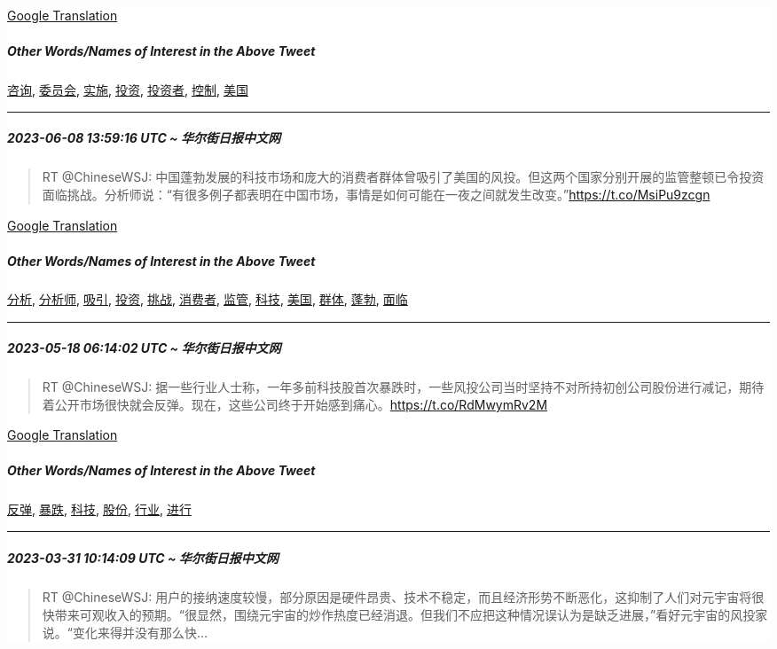 [Google Translation](https://translate.google.com/?hi=en&tab=TT&sl=zh-CN&tl=en&op=translate&text=RT+%40ChineseWSJ%3A+SEC%E4%B8%8B%E5%B1%9E%E6%8A%95%E8%B5%84%E8%80%85%E5%92%A8%E8%AF%A2%E5%A7%94%E5%91%98%E4%BC%9A%E4%B8%8A%E5%91%A8%E4%B8%BE%E5%8A%9E%E4%BA%86%E4%B8%80%E6%AC%A1%E5%BA%A7%E8%B0%88%E4%BC%9A%EF%BC%8C%E6%8D%AE%E4%B8%8E%E4%BC%9A%E7%9A%84%E5%8F%91%E8%A8%80%E8%80%85%E8%AF%B4%EF%BC%8C%E6%8B%9C%E7%99%BB%E6%94%BF%E5%BA%9C%E6%AD%A3%E5%87%86%E5%A4%87%E8%B5%B7%E8%8D%89%E4%B8%80%E9%81%93%E8%A1%8C%E6%94%BF%E5%91%BD%E4%BB%A4%EF%BC%8C%E5%B0%86%E5%AF%B9%E9%A3%8E%E6%8A%95%E5%92%8C%E7%A7%81%E5%8B%9F%E5%85%AC%E5%8F%B8%E5%9C%A8%E4%B8%AD%E5%9B%BD%E5%92%8C%E5%85%B6%E4%BB%96%E8%A2%AB%E7%BE%8E%E5%9B%BD%E8%A7%86%E4%B8%BA%E5%AF%B9%E6%89%8B%E7%9A%84%E5%9B%BD%E5%AE%B6%E7%9A%84%E6%8A%95%E8%B5%84%E5%AE%9E%E6%96%BD%E6%8E%A7%E5%88%B6%E3%80%82https%3A%2F%2Ft.co%2FCquPZMl1FA)
##### Other Words/Names of Interest in the Above Tweet
[咨询](咨询.md), [委员会](委员会.md), [实施](实施.md), [投资](投资.md), [投资者](投资者.md), [控制](控制.md), [美国](美国.md)
___
##### 2023-06-08 13:59:16 UTC ~ 华尔街日报中文网
> RT @ChineseWSJ: 中国蓬勃发展的科技市场和庞大的消费者群体曾吸引了美国的风投。但这两个国家分别开展的监管整顿已令投资面临挑战。分析师说：“有很多例子都表明在中国市场，事情是如何可能在一夜之间就发生改变。”https://t.co/MsiPu9zcgn

[Google Translation](https://translate.google.com/?hi=en&tab=TT&sl=zh-CN&tl=en&op=translate&text=RT+%40ChineseWSJ%3A+%E4%B8%AD%E5%9B%BD%E8%93%AC%E5%8B%83%E5%8F%91%E5%B1%95%E7%9A%84%E7%A7%91%E6%8A%80%E5%B8%82%E5%9C%BA%E5%92%8C%E5%BA%9E%E5%A4%A7%E7%9A%84%E6%B6%88%E8%B4%B9%E8%80%85%E7%BE%A4%E4%BD%93%E6%9B%BE%E5%90%B8%E5%BC%95%E4%BA%86%E7%BE%8E%E5%9B%BD%E7%9A%84%E9%A3%8E%E6%8A%95%E3%80%82%E4%BD%86%E8%BF%99%E4%B8%A4%E4%B8%AA%E5%9B%BD%E5%AE%B6%E5%88%86%E5%88%AB%E5%BC%80%E5%B1%95%E7%9A%84%E7%9B%91%E7%AE%A1%E6%95%B4%E9%A1%BF%E5%B7%B2%E4%BB%A4%E6%8A%95%E8%B5%84%E9%9D%A2%E4%B8%B4%E6%8C%91%E6%88%98%E3%80%82%E5%88%86%E6%9E%90%E5%B8%88%E8%AF%B4%EF%BC%9A%E2%80%9C%E6%9C%89%E5%BE%88%E5%A4%9A%E4%BE%8B%E5%AD%90%E9%83%BD%E8%A1%A8%E6%98%8E%E5%9C%A8%E4%B8%AD%E5%9B%BD%E5%B8%82%E5%9C%BA%EF%BC%8C%E4%BA%8B%E6%83%85%E6%98%AF%E5%A6%82%E4%BD%95%E5%8F%AF%E8%83%BD%E5%9C%A8%E4%B8%80%E5%A4%9C%E4%B9%8B%E9%97%B4%E5%B0%B1%E5%8F%91%E7%94%9F%E6%94%B9%E5%8F%98%E3%80%82%E2%80%9Dhttps%3A%2F%2Ft.co%2FMsiPu9zcgn)
##### Other Words/Names of Interest in the Above Tweet
[分析](分析.md), [分析师](分析师.md), [吸引](吸引.md), [投资](投资.md), [挑战](挑战.md), [消费者](消费者.md), [监管](监管.md), [科技](科技.md), [美国](美国.md), [群体](群体.md), [蓬勃](蓬勃.md), [面临](面临.md)
___
##### 2023-05-18 06:14:02 UTC ~ 华尔街日报中文网
> RT @ChineseWSJ: 据一些行业人士称，一年多前科技股首次暴跌时，一些风投公司当时坚持不对所持初创公司股份进行减记，期待着公开市场很快就会反弹。现在，这些公司终于开始感到痛心。https://t.co/RdMwymRv2M

[Google Translation](https://translate.google.com/?hi=en&tab=TT&sl=zh-CN&tl=en&op=translate&text=RT+%40ChineseWSJ%3A+%E6%8D%AE%E4%B8%80%E4%BA%9B%E8%A1%8C%E4%B8%9A%E4%BA%BA%E5%A3%AB%E7%A7%B0%EF%BC%8C%E4%B8%80%E5%B9%B4%E5%A4%9A%E5%89%8D%E7%A7%91%E6%8A%80%E8%82%A1%E9%A6%96%E6%AC%A1%E6%9A%B4%E8%B7%8C%E6%97%B6%EF%BC%8C%E4%B8%80%E4%BA%9B%E9%A3%8E%E6%8A%95%E5%85%AC%E5%8F%B8%E5%BD%93%E6%97%B6%E5%9D%9A%E6%8C%81%E4%B8%8D%E5%AF%B9%E6%89%80%E6%8C%81%E5%88%9D%E5%88%9B%E5%85%AC%E5%8F%B8%E8%82%A1%E4%BB%BD%E8%BF%9B%E8%A1%8C%E5%87%8F%E8%AE%B0%EF%BC%8C%E6%9C%9F%E5%BE%85%E7%9D%80%E5%85%AC%E5%BC%80%E5%B8%82%E5%9C%BA%E5%BE%88%E5%BF%AB%E5%B0%B1%E4%BC%9A%E5%8F%8D%E5%BC%B9%E3%80%82%E7%8E%B0%E5%9C%A8%EF%BC%8C%E8%BF%99%E4%BA%9B%E5%85%AC%E5%8F%B8%E7%BB%88%E4%BA%8E%E5%BC%80%E5%A7%8B%E6%84%9F%E5%88%B0%E7%97%9B%E5%BF%83%E3%80%82https%3A%2F%2Ft.co%2FRdMwymRv2M)
##### Other Words/Names of Interest in the Above Tweet
[反弹](反弹.md), [暴跌](暴跌.md), [科技](科技.md), [股份](股份.md), [行业](行业.md), [进行](进行.md)
___
##### 2023-03-31 10:14:09 UTC ~ 华尔街日报中文网
> RT @ChineseWSJ: 用户的接纳速度较慢，部分原因是硬件昂贵、技术不稳定，而且经济形势不断恶化，这抑制了人们对元宇宙将很快带来可观收入的预期。“很显然，围绕元宇宙的炒作热度已经消退。但我们不应把这种情况误认为是缺乏进展，”看好元宇宙的风投家说。“变化来得并没有那么快…
